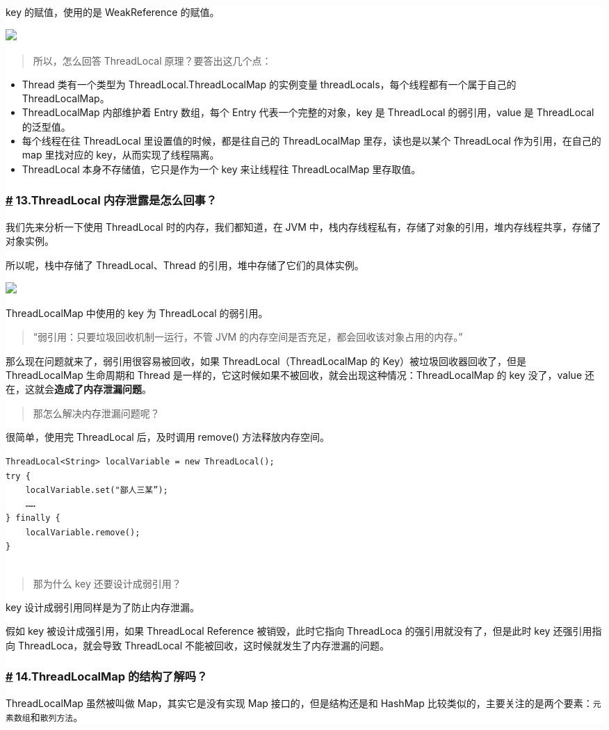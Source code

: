 
key 的赋值，使用的是 WeakReference 的赋值。

![](http://cdn.tobebetterjavaer.com/tobebetterjavaer/images/sidebar/sanfene/javathread-13.png)

> 所以，怎么回答 ThreadLocal 原理？要答出这几个点：

*   Thread 类有一个类型为 ThreadLocal.ThreadLocalMap 的实例变量 threadLocals，每个线程都有一个属于自己的 ThreadLocalMap。
*   ThreadLocalMap 内部维护着 Entry 数组，每个 Entry 代表一个完整的对象，key 是 ThreadLocal 的弱引用，value 是 ThreadLocal 的泛型值。
*   每个线程在往 ThreadLocal 里设置值的时候，都是往自己的 ThreadLocalMap 里存，读也是以某个 ThreadLocal 作为引用，在自己的 map 里找对应的 key，从而实现了线程隔离。
*   ThreadLocal 本身不存储值，它只是作为一个 key 来让线程往 ThreadLocalMap 里存取值。

### [#](#_13-threadlocal-内存泄露是怎么回事) 13.ThreadLocal 内存泄露是怎么回事？

我们先来分析一下使用 ThreadLocal 时的内存，我们都知道，在 JVM 中，栈内存线程私有，存储了对象的引用，堆内存线程共享，存储了对象实例。

所以呢，栈中存储了 ThreadLocal、Thread 的引用，堆中存储了它们的具体实例。

![](http://cdn.tobebetterjavaer.com/tobebetterjavaer/images/sidebar/sanfene/javathread-14.png)

ThreadLocalMap 中使用的 key 为 ThreadLocal 的弱引用。

> “弱引用：只要垃圾回收机制一运行，不管 JVM 的内存空间是否充足，都会回收该对象占用的内存。”

那么现在问题就来了，弱引用很容易被回收，如果 ThreadLocal（ThreadLocalMap 的 Key）被垃圾回收器回收了，但是 ThreadLocalMap 生命周期和 Thread 是一样的，它这时候如果不被回收，就会出现这种情况：ThreadLocalMap 的 key 没了，value 还在，这就会**造成了内存泄漏问题**。

> 那怎么解决内存泄漏问题呢？

很简单，使用完 ThreadLocal 后，及时调用 remove() 方法释放内存空间。

```
ThreadLocal<String> localVariable = new ThreadLocal();
try {
    localVariable.set("鄙人三某”);
    ……
} finally {
    localVariable.remove();
}


```

> 那为什么 key 还要设计成弱引用？

key 设计成弱引用同样是为了防止内存泄漏。

假如 key 被设计成强引用，如果 ThreadLocal Reference 被销毁，此时它指向 ThreadLoca 的强引用就没有了，但是此时 key 还强引用指向 ThreadLoca，就会导致 ThreadLocal 不能被回收，这时候就发生了内存泄漏的问题。

### [#](#_14-threadlocalmap的结构了解吗) 14.ThreadLocalMap 的结构了解吗？

ThreadLocalMap 虽然被叫做 Map，其实它是没有实现 Map 接口的，但是结构还是和 HashMap 比较类似的，主要关注的是两个要素：`元素数组`和`散列方法`。
